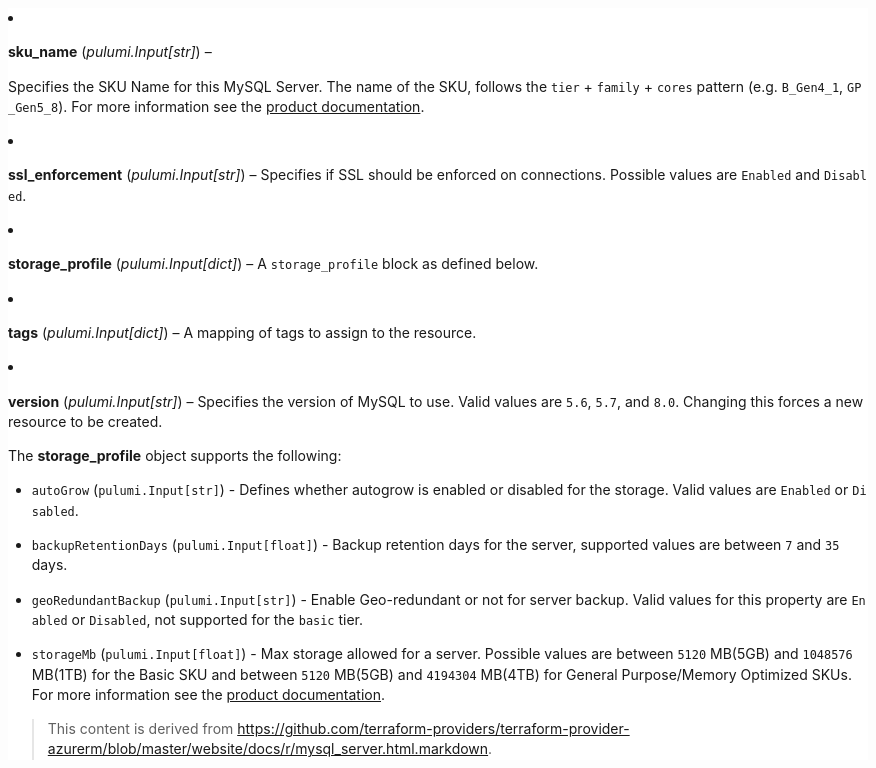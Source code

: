 <li><p><strong>sku_name</strong> (<em>pulumi.Input</em><em>[</em><em>str</em><em>]</em>) – <p>Specifies the SKU Name for this MySQL Server. The name of the SKU, follows the <code class="docutils literal notranslate"><span class="pre">tier</span></code> + <code class="docutils literal notranslate"><span class="pre">family</span></code> + <code class="docutils literal notranslate"><span class="pre">cores</span></code> pattern (e.g. <code class="docutils literal notranslate"><span class="pre">B_Gen4_1</span></code>, <code class="docutils literal notranslate"><span class="pre">GP_Gen5_8</span></code>). For more information see the <a class="reference external" href="https://docs.microsoft.com/en-us/rest/api/mysql/servers/create#sku">product documentation</a>.</p>
</p></li>
<li><p><strong>ssl_enforcement</strong> (<em>pulumi.Input</em><em>[</em><em>str</em><em>]</em>) – Specifies if SSL should be enforced on connections. Possible values are <code class="docutils literal notranslate"><span class="pre">Enabled</span></code> and <code class="docutils literal notranslate"><span class="pre">Disabled</span></code>.</p></li>
<li><p><strong>storage_profile</strong> (<em>pulumi.Input</em><em>[</em><em>dict</em><em>]</em>) – A <code class="docutils literal notranslate"><span class="pre">storage_profile</span></code> block as defined below.</p></li>
<li><p><strong>tags</strong> (<em>pulumi.Input</em><em>[</em><em>dict</em><em>]</em>) – A mapping of tags to assign to the resource.</p></li>
<li><p><strong>version</strong> (<em>pulumi.Input</em><em>[</em><em>str</em><em>]</em>) – Specifies the version of MySQL to use. Valid values are <code class="docutils literal notranslate"><span class="pre">5.6</span></code>, <code class="docutils literal notranslate"><span class="pre">5.7</span></code>, and <code class="docutils literal notranslate"><span class="pre">8.0</span></code>. Changing this forces a new resource to be created.</p></li>
</ul>
</dd>
</dl>
<p>The <strong>storage_profile</strong> object supports the following:</p>
<ul class="simple">
<li><p><code class="docutils literal notranslate"><span class="pre">autoGrow</span></code> (<code class="docutils literal notranslate"><span class="pre">pulumi.Input[str]</span></code>) - Defines whether autogrow is enabled or disabled for the storage. Valid values are <code class="docutils literal notranslate"><span class="pre">Enabled</span></code> or <code class="docutils literal notranslate"><span class="pre">Disabled</span></code>.</p></li>
<li><p><code class="docutils literal notranslate"><span class="pre">backupRetentionDays</span></code> (<code class="docutils literal notranslate"><span class="pre">pulumi.Input[float]</span></code>) - Backup retention days for the server, supported values are between <code class="docutils literal notranslate"><span class="pre">7</span></code> and <code class="docutils literal notranslate"><span class="pre">35</span></code> days.</p></li>
<li><p><code class="docutils literal notranslate"><span class="pre">geoRedundantBackup</span></code> (<code class="docutils literal notranslate"><span class="pre">pulumi.Input[str]</span></code>) - Enable Geo-redundant or not for server backup. Valid values for this property are <code class="docutils literal notranslate"><span class="pre">Enabled</span></code> or <code class="docutils literal notranslate"><span class="pre">Disabled</span></code>, not supported for the <code class="docutils literal notranslate"><span class="pre">basic</span></code> tier.</p></li>
<li><p><code class="docutils literal notranslate"><span class="pre">storageMb</span></code> (<code class="docutils literal notranslate"><span class="pre">pulumi.Input[float]</span></code>) - Max storage allowed for a server. Possible values are between <code class="docutils literal notranslate"><span class="pre">5120</span></code> MB(5GB) and <code class="docutils literal notranslate"><span class="pre">1048576</span></code> MB(1TB) for the Basic SKU and between <code class="docutils literal notranslate"><span class="pre">5120</span></code> MB(5GB) and <code class="docutils literal notranslate"><span class="pre">4194304</span></code> MB(4TB) for General Purpose/Memory Optimized SKUs. For more information see the <a class="reference external" href="https://docs.microsoft.com/en-us/rest/api/mysql/servers/create#StorageProfile">product documentation</a>.</p></li>
</ul>
<blockquote>
<div><p>This content is derived from <a class="reference external" href="https://github.com/terraform-providers/terraform-provider-azurerm/blob/master/website/docs/r/mysql_server.html.markdown">https://github.com/terraform-providers/terraform-provider-azurerm/blob/master/website/docs/r/mysql_server.html.markdown</a>.</p>
</div></blockquote>
</dd></dl>
